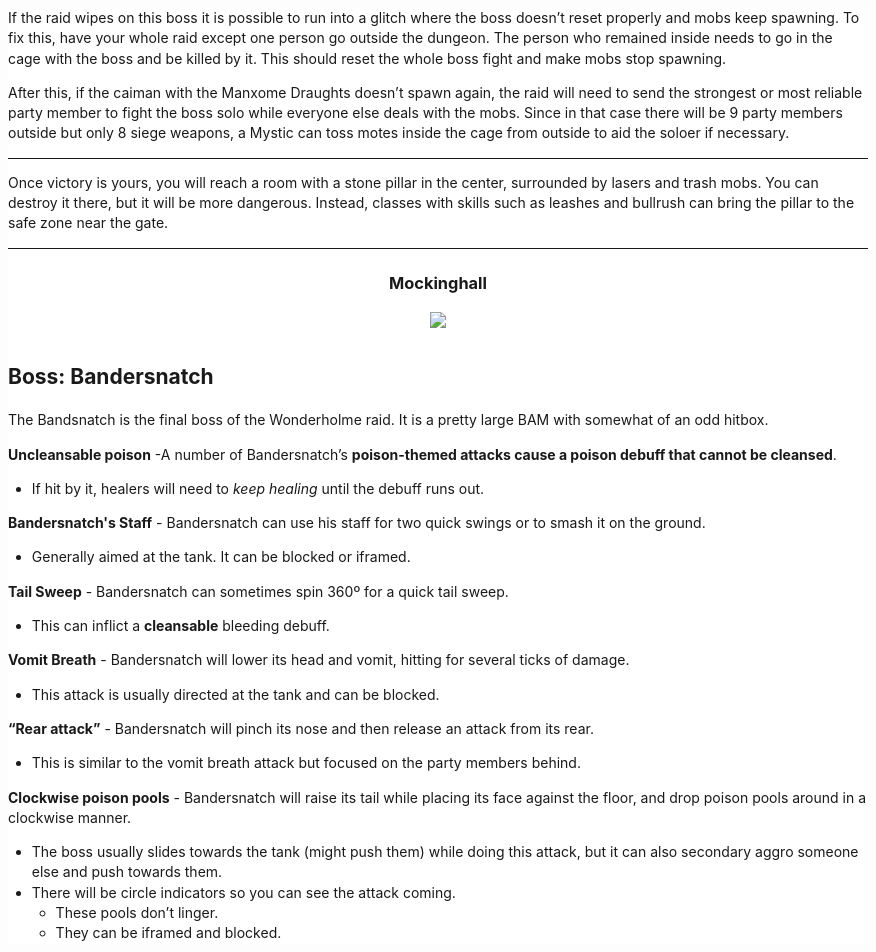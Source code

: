 If the raid wipes on this boss it is possible to run into a glitch where the boss doesn’t reset properly and mobs keep spawning. To fix this, have your whole raid except one person go outside the dungeon. The person who remained inside needs to go in the cage with the boss and be killed by it. This should reset the whole boss fight and make mobs stop spawning.

After this, if the caiman with the Manxome Draughts doesn’t spawn again, the raid will need to send the strongest or most reliable party member to fight the boss solo while everyone else deals with the mobs. Since in that case there will be 9 party members outside but only 8 siege weapons, a Mystic can toss motes inside the cage from outside to aid the soloer if necessary.

<hr/>

Once victory is yours, you will reach a room with a stone pillar in the center, surrounded by lasers and trash mobs. You can destroy it there, but it will be more dangerous. Instead, classes with skills such as leashes and bullrush can bring the pillar to the safe zone near the gate.

</div>

<hr/>

<div id="bandersnatch">

<center>

### Mockinghall

</center>

<center>

![](https://i.imgur.com/vKsQeY9.png)

</center>

##  Boss: Bandersnatch 

The Bandsnatch is the final boss of the Wonderholme raid. It is a pretty large BAM with somewhat of an odd hitbox.

**Uncleansable poison** -A number of Bandersnatch’s **poison-themed attacks cause a poison debuff that cannot be cleansed**. 
* If hit by it, healers will need to *keep healing* until the debuff runs out.

**Bandersnatch's Staff** - Bandersnatch can use his staff for two quick swings or to smash it on the ground. 
* Generally aimed at the tank. It can be blocked or iframed.

**Tail Sweep** - Bandersnatch can sometimes spin 360º for a quick tail sweep. 
* This can inflict a **cleansable** bleeding debuff.

**Vomit Breath** - Bandersnatch will lower its head and vomit, hitting for several ticks of damage. 
* This attack is usually directed at the tank and can be blocked.

**“Rear attack”** - Bandersnatch will pinch its nose and then release an attack from its rear. 
* This is similar to the vomit breath attack but focused on the party members behind. 

**Clockwise poison pools** - Bandersnatch will raise its tail while placing its face against the floor, and drop poison pools around in a clockwise manner.
* The boss usually slides towards the tank (might push them) while doing this attack, but it can also secondary aggro someone else and push towards them.
* There will be circle indicators so you can see the attack coming. 
  * These pools don’t linger. 
  * They can be iframed and blocked.
